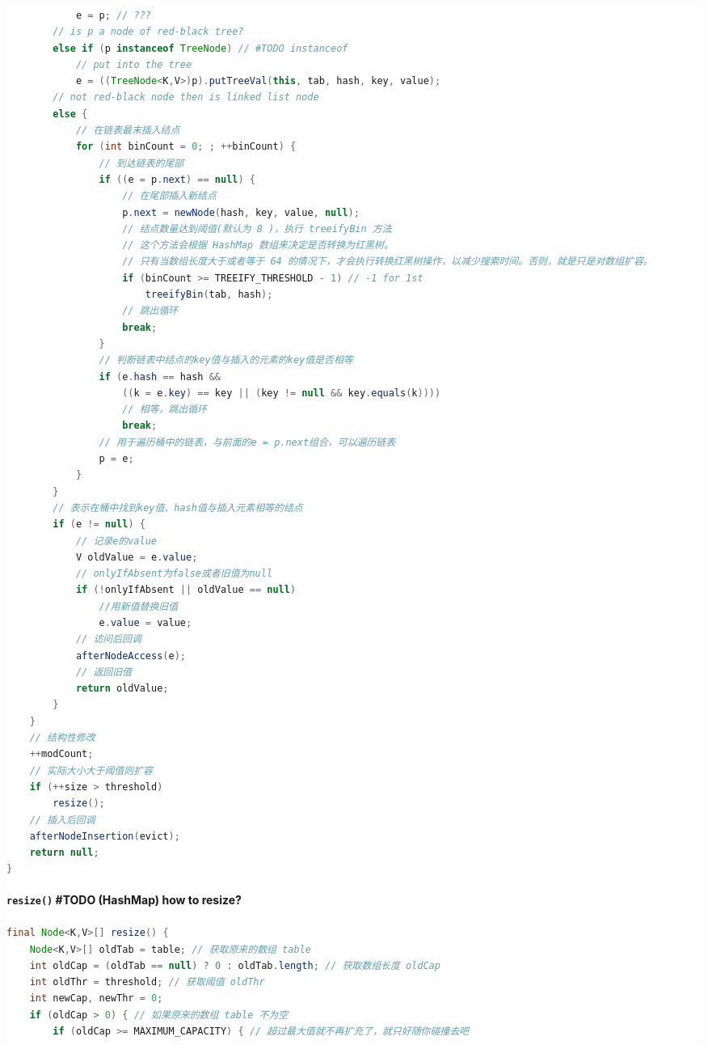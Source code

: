 ```java
            e = p; // ???
        // is p a node of red-black tree?
        else if (p instanceof TreeNode) // #TODO instanceof
            // put into the tree
            e = ((TreeNode<K,V>)p).putTreeVal(this, tab, hash, key, value);
        // not red-black node then is linked list node
        else {
            // 在链表最末插入结点
            for (int binCount = 0; ; ++binCount) {
                // 到达链表的尾部
                if ((e = p.next) == null) {
                    // 在尾部插入新结点
                    p.next = newNode(hash, key, value, null);
                    // 结点数量达到阈值(默认为 8 )，执行 treeifyBin 方法
                    // 这个方法会根据 HashMap 数组来决定是否转换为红黑树。
                    // 只有当数组长度大于或者等于 64 的情况下，才会执行转换红黑树操作，以减少搜索时间。否则，就是只是对数组扩容。
                    if (binCount >= TREEIFY_THRESHOLD - 1) // -1 for 1st
                        treeifyBin(tab, hash);
                    // 跳出循环
                    break;
                }
                // 判断链表中结点的key值与插入的元素的key值是否相等
                if (e.hash == hash &&
                    ((k = e.key) == key || (key != null && key.equals(k))))
                    // 相等，跳出循环
                    break;
                // 用于遍历桶中的链表，与前面的e = p.next组合，可以遍历链表
                p = e;
            }
        }
        // 表示在桶中找到key值、hash值与插入元素相等的结点
        if (e != null) {
            // 记录e的value
            V oldValue = e.value;
            // onlyIfAbsent为false或者旧值为null
            if (!onlyIfAbsent || oldValue == null)
                //用新值替换旧值
                e.value = value;
            // 访问后回调
            afterNodeAccess(e);
            // 返回旧值
            return oldValue;
        }
    }
    // 结构性修改
    ++modCount;
    // 实际大小大于阈值则扩容
    if (++size > threshold)
        resize();
    // 插入后回调
    afterNodeInsertion(evict);
    return null;
}
```
#### `resize()` #TODO (HashMap) how to resize?
```java
final Node<K,V>[] resize() {
    Node<K,V>[] oldTab = table; // 获取原来的数组 table
    int oldCap = (oldTab == null) ? 0 : oldTab.length; // 获取数组长度 oldCap
    int oldThr = threshold; // 获取阈值 oldThr
    int newCap, newThr = 0;
    if (oldCap > 0) { // 如果原来的数组 table 不为空
        if (oldCap >= MAXIMUM_CAPACITY) { // 超过最大值就不再扩充了，就只好随你碰撞去吧
```